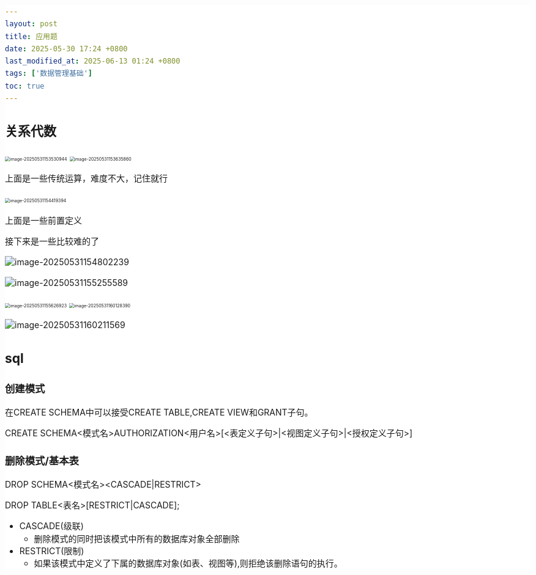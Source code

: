 ```yaml
---
layout: post
title: 应用题
date: 2025-05-30 17:24 +0800
last_modified_at: 2025-06-13 01:24 +0800
tags: ['数据管理基础']
toc: true
---
```


## 关系代数

<img src="https://huatiancen.oss-cn-nanjing.aliyuncs.com/img/image-20250531153530944.png" alt="image-20250531153530944" style="zoom: 50%;" />

<img src="https://huatiancen.oss-cn-nanjing.aliyuncs.com/img/image-20250531153635860.png" alt="image-20250531153635860" style="zoom:50%;" />

上面是一些传统运算，难度不大，记住就行

<img src="https://huatiancen.oss-cn-nanjing.aliyuncs.com/img/image-20250531154419394.png" alt="image-20250531154419394" style="zoom:50%;" />

上面是一些前置定义

接下来是一些比较难的了

![image-20250531154802239](https://huatiancen.oss-cn-nanjing.aliyuncs.com/img/image-20250531154802239.png)

![image-20250531155255589](https://huatiancen.oss-cn-nanjing.aliyuncs.com/img/image-20250531155255589.png)

<img src="https://huatiancen.oss-cn-nanjing.aliyuncs.com/img/image-20250531155626923.png" alt="image-20250531155626923" style="zoom:50%;" />

<img src="https://huatiancen.oss-cn-nanjing.aliyuncs.com/img/image-20250531160128390.png" alt="image-20250531160128390" style="zoom:50%;" />

![image-20250531160211569](https://huatiancen.oss-cn-nanjing.aliyuncs.com/img/image-20250531160211569.png)



## sql

### 创建模式

在CREATE SCHEMA中可以接受CREATE TABLE,CREATE VIEW和GRANT子句。

CREATE SCHEMA<模式名>AUTHORIZATION<用户名>[<表定义子句>|<视图定义子句>|<授权定义子句>]

### 删除模式/基本表

DROP SCHEMA<模式名><CASCADE|RESTRICT>

DROP TABLE<表名>[RESTRICT|CASCADE];

-  CASCADE(级联)
   - 删除模式的同时把该模式中所有的数据库对象全部删除
-  RESTRICT(限制)
   - 如果该模式中定义了下属的数据库对象(如表、视图等),则拒绝该删除语句的执行。
